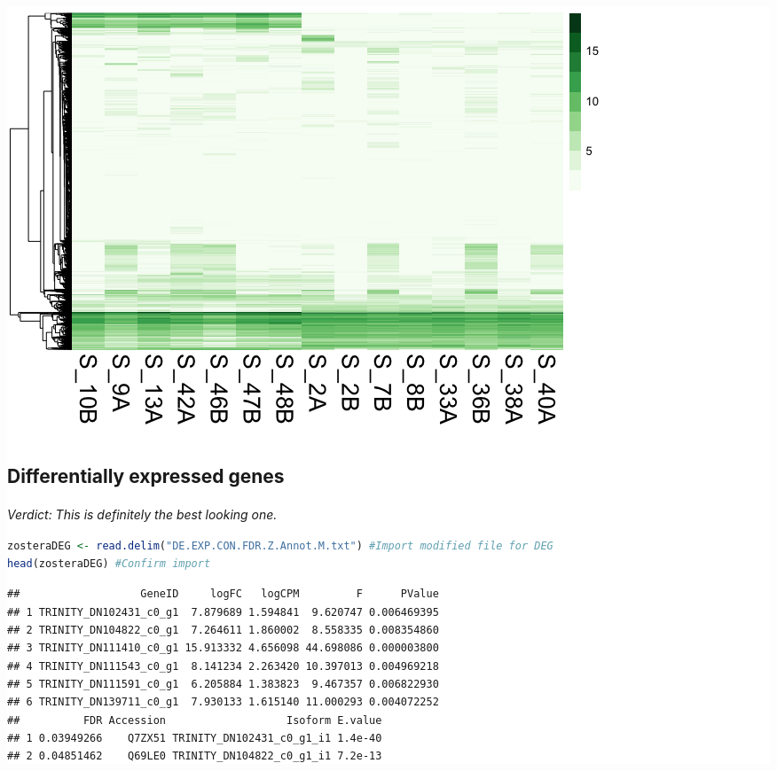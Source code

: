 ![](2019-07-15-Gene-Expression-Heatmaps_files/figure-markdown_github/unnamed-chunk-8-1.png)

Differentially expressed genes
------------------------------

*Verdict: This is definitely the best looking one.*

``` r
zosteraDEG <- read.delim("DE.EXP.CON.FDR.Z.Annot.M.txt") #Import modified file for DEG
head(zosteraDEG) #Confirm import
```

    ##                   GeneID     logFC   logCPM         F      PValue
    ## 1 TRINITY_DN102431_c0_g1  7.879689 1.594841  9.620747 0.006469395
    ## 2 TRINITY_DN104822_c0_g1  7.264611 1.860002  8.558335 0.008354860
    ## 3 TRINITY_DN111410_c0_g1 15.913332 4.656098 44.698086 0.000003800
    ## 4 TRINITY_DN111543_c0_g1  8.141234 2.263420 10.397013 0.004969218
    ## 5 TRINITY_DN111591_c0_g1  6.205884 1.383823  9.467357 0.006822930
    ## 6 TRINITY_DN139711_c0_g1  7.930133 1.615140 11.000293 0.004072252
    ##          FDR Accession                   Isoform E.value
    ## 1 0.03949266    Q7ZX51 TRINITY_DN102431_c0_g1_i1 1.4e-40
    ## 2 0.04851462    Q69LE0 TRINITY_DN104822_c0_g1_i1 7.2e-13